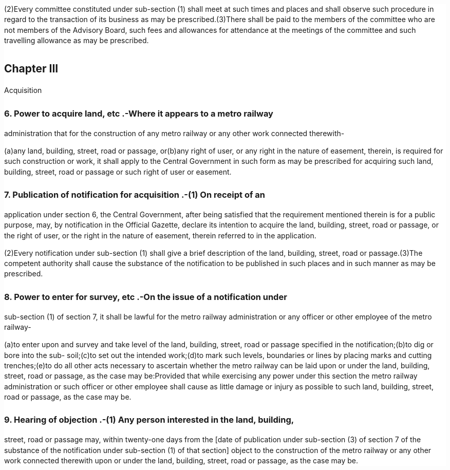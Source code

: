 (2)Every committee constituted under sub-section (1) shall meet at such times
and places and shall observe such procedure in regard to the transaction of
its business as may be prescribed.(3)There shall be paid to the members of the
committee who are not members of the Advisory Board, such fees and allowances
for attendance at the meetings of the committee and such travelling allowance
as may be prescribed.

## Chapter III  
Acquisition

### 6. Power to acquire land, etc .-Where it appears to a metro railway
administration that for the construction of any metro railway or any other
work connected therewith-

(a)any land, building, street, road or passage, or(b)any right of user, or any
right in the nature of easement, therein, is required for such construction or
work, it shall apply to the Central Government in such form as may be
prescribed for acquiring such land, building, street, road or passage or such
right of user or easement.

### 7. Publication of notification for acquisition .-(1) On receipt of an
application under section 6, the Central Government, after being satisfied
that the requirement mentioned therein is for a public purpose, may, by
notification in the Official Gazette, declare its intention to acquire the
land, building, street, road or passage, or the right of user, or the right in
the nature of easement, therein referred to in the application.

(2)Every notification under sub-section (1) shall give a brief description of
the land, building, street, road or passage.(3)The competent authority shall
cause the substance of the notification to be published in such places and in
such manner as may be prescribed.

### 8. Power to enter for survey, etc .-On the issue of a notification under
sub-section (1) of section 7, it shall be lawful for the metro railway
administration or any officer or other employee of the metro railway-

(a)to enter upon and survey and take level of the land, building, street, road
or passage specified in the notification;(b)to dig or bore into the sub-
soil;(c)to set out the intended work;(d)to mark such levels, boundaries or
lines by placing marks and cutting trenches;(e)to do all other acts necessary
to ascertain whether the metro railway can be laid upon or under the land,
building, street, road or passage, as the case may be:Provided that while
exercising any power under this section the metro railway administration or
such officer or other employee shall cause as little damage or injury as
possible to such land, building, street, road or passage, as the case may be.

### 9. Hearing of objection .-(1) Any person interested in the land, building,
street, road or passage may, within twenty-one days from the [date of
publication under sub-section (3) of section 7 of the substance of the
notification under sub-section (1) of that section] object to the construction
of the metro railway or any other work connected therewith upon or under the
land, building, street, road or passage, as the case may be.
